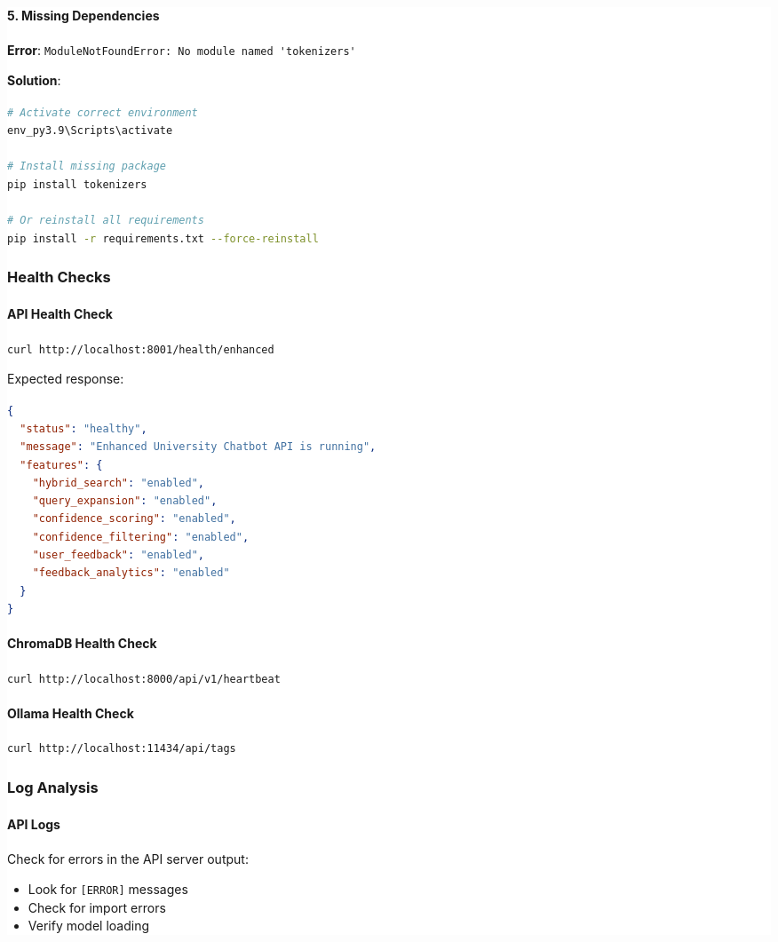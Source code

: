 #### 5. Missing Dependencies

**Error**: `ModuleNotFoundError: No module named 'tokenizers'`

**Solution**:
```bash
# Activate correct environment
env_py3.9\Scripts\activate

# Install missing package
pip install tokenizers

# Or reinstall all requirements
pip install -r requirements.txt --force-reinstall
```

### Health Checks

#### API Health Check
```bash
curl http://localhost:8001/health/enhanced
```

Expected response:
```json
{
  "status": "healthy",
  "message": "Enhanced University Chatbot API is running",
  "features": {
    "hybrid_search": "enabled",
    "query_expansion": "enabled",
    "confidence_scoring": "enabled",
    "confidence_filtering": "enabled",
    "user_feedback": "enabled",
    "feedback_analytics": "enabled"
  }
}
```

#### ChromaDB Health Check
```bash
curl http://localhost:8000/api/v1/heartbeat
```

#### Ollama Health Check
```bash
curl http://localhost:11434/api/tags
```

### Log Analysis

#### API Logs
Check for errors in the API server output:
- Look for `[ERROR]` messages
- Check for import errors
- Verify model loading
